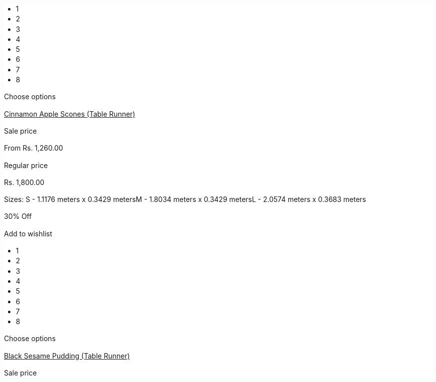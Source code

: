 - 1
- 2
- 3
- 4
- 5
- 6
- 7
- 8

Choose options

[Cinnamon Apple Scones (Table Runner)](/products/cinnamon-apple-scones-table-runner)

Sale price

From Rs. 1,260.00

Regular price

Rs. 1,800.00

Sizes: S - 1.1176 meters x 0.3429 metersM - 1.8034 meters x 0.3429 metersL - 2.0574 meters x 0.3683 meters

30% Off

Add to wishlist

[](/products/black-sesame-pudding-table-runner)

[](/products/black-sesame-pudding-table-runner)

[](/products/black-sesame-pudding-table-runner)

[](/products/black-sesame-pudding-table-runner)

[](/products/black-sesame-pudding-table-runner)

[](/products/black-sesame-pudding-table-runner)

[](/products/black-sesame-pudding-table-runner)

[](/products/black-sesame-pudding-table-runner)

[](/products/black-sesame-pudding-table-runner)

- 1
- 2
- 3
- 4
- 5
- 6
- 7
- 8

Choose options

[Black Sesame Pudding (Table Runner)](/products/black-sesame-pudding-table-runner)

Sale price
